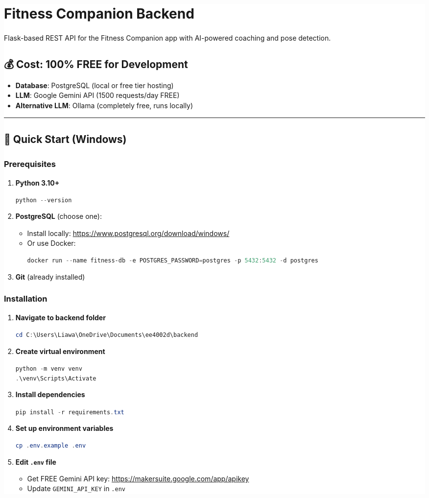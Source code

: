 # Fitness Companion Backend

Flask-based REST API for the Fitness Companion app with AI-powered coaching and pose detection.

## 💰 Cost: **100% FREE for Development**

- **Database**: PostgreSQL (local or free tier hosting)
- **LLM**: Google Gemini API (1500 requests/day FREE)
- **Alternative LLM**: Ollama (completely free, runs locally)

---

## 🚀 Quick Start (Windows)

### Prerequisites

1. **Python 3.10+**
   ```powershell
   python --version
   ```

2. **PostgreSQL** (choose one):
   - Install locally: https://www.postgresql.org/download/windows/
   - Or use Docker:
     ```powershell
     docker run --name fitness-db -e POSTGRES_PASSWORD=postgres -p 5432:5432 -d postgres
     ```

3. **Git** (already installed)

### Installation

1. **Navigate to backend folder**
   ```powershell
   cd C:\Users\Liawa\OneDrive\Documents\ee4002d\backend
   ```

2. **Create virtual environment**
   ```powershell
   python -m venv venv
   .\venv\Scripts\Activate
   ```

3. **Install dependencies**
   ```powershell
   pip install -r requirements.txt
   ```

4. **Set up environment variables**
   ```powershell
   cp .env.example .env
   ```

5. **Edit `.env` file**
   - Get FREE Gemini API key: https://makersuite.google.com/app/apikey
   - Update `GEMINI_API_KEY` in `.env`
